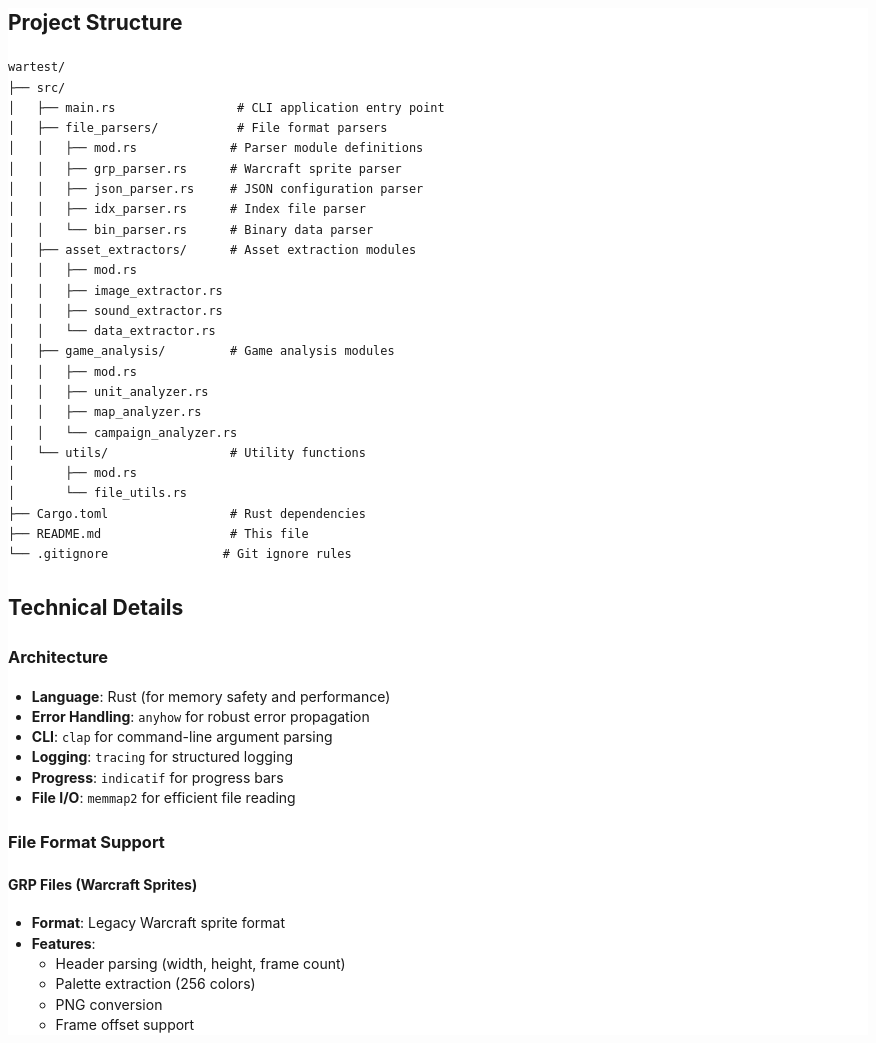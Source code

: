 ## Project Structure

```
wartest/
├── src/
│   ├── main.rs                 # CLI application entry point
│   ├── file_parsers/           # File format parsers
│   │   ├── mod.rs             # Parser module definitions
│   │   ├── grp_parser.rs      # Warcraft sprite parser
│   │   ├── json_parser.rs     # JSON configuration parser
│   │   ├── idx_parser.rs      # Index file parser
│   │   └── bin_parser.rs      # Binary data parser
│   ├── asset_extractors/      # Asset extraction modules
│   │   ├── mod.rs
│   │   ├── image_extractor.rs
│   │   ├── sound_extractor.rs
│   │   └── data_extractor.rs
│   ├── game_analysis/         # Game analysis modules
│   │   ├── mod.rs
│   │   ├── unit_analyzer.rs
│   │   ├── map_analyzer.rs
│   │   └── campaign_analyzer.rs
│   └── utils/                 # Utility functions
│       ├── mod.rs
│       └── file_utils.rs
├── Cargo.toml                 # Rust dependencies
├── README.md                  # This file
└── .gitignore                # Git ignore rules
```

## Technical Details

### Architecture
- **Language**: Rust (for memory safety and performance)
- **Error Handling**: `anyhow` for robust error propagation
- **CLI**: `clap` for command-line argument parsing
- **Logging**: `tracing` for structured logging
- **Progress**: `indicatif` for progress bars
- **File I/O**: `memmap2` for efficient file reading

### File Format Support

#### GRP Files (Warcraft Sprites)
- **Format**: Legacy Warcraft sprite format
- **Features**: 
  - Header parsing (width, height, frame count)
  - Palette extraction (256 colors)
  - PNG conversion
  - Frame offset support
